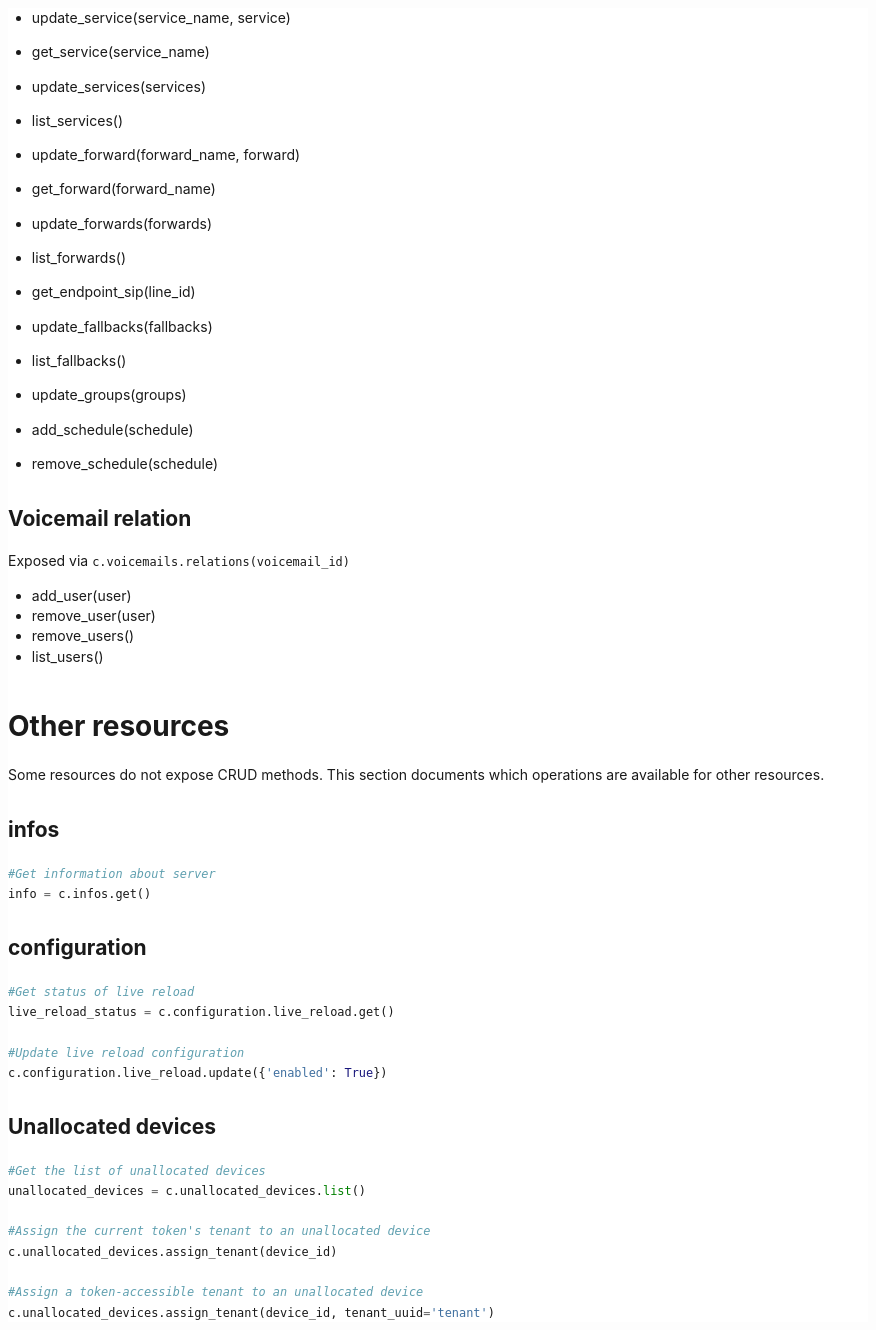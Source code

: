  * update_service(service_name, service)
 * get_service(service_name)
 * update_services(services)
 * list_services()

 * update_forward(forward_name, forward)
 * get_forward(forward_name)
 * update_forwards(forwards)
 * list_forwards()

 * get_endpoint_sip(line_id)

 * update_fallbacks(fallbacks)
 * list_fallbacks()

 * update_groups(groups)

 * add_schedule(schedule)
 * remove_schedule(schedule)


## Voicemail relation

Exposed via ```c.voicemails.relations(voicemail_id)```

 * add_user(user)
 * remove_user(user)
 * remove_users()
 * list_users()


# Other resources

Some resources do not expose CRUD methods. This section
documents which operations are available for other resources.

## infos

```python
#Get information about server
info = c.infos.get()
```

## configuration

```python
#Get status of live reload
live_reload_status = c.configuration.live_reload.get()

#Update live reload configuration
c.configuration.live_reload.update({'enabled': True})
```


## Unallocated devices
```python
#Get the list of unallocated devices
unallocated_devices = c.unallocated_devices.list()

#Assign the current token's tenant to an unallocated device
c.unallocated_devices.assign_tenant(device_id)

#Assign a token-accessible tenant to an unallocated device
c.unallocated_devices.assign_tenant(device_id, tenant_uuid='tenant')
```
